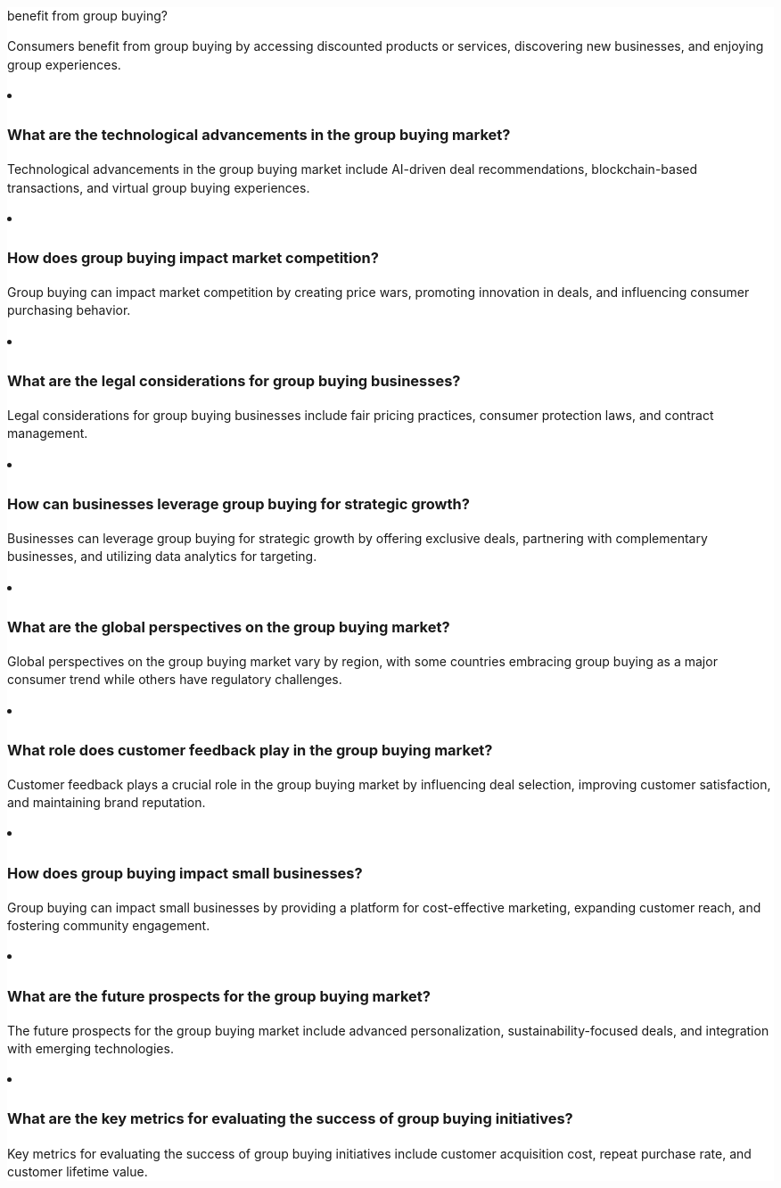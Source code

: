 benefit from group buying?</h3> <p>Consumers benefit from group buying by accessing discounted products or services, discovering new businesses, and enjoying group experiences.</p> </li> <li> <h3>What are the technological advancements in the group buying market?</h3> <p>Technological advancements in the group buying market include AI-driven deal recommendations, blockchain-based transactions, and virtual group buying experiences.</p> </li> <li> <h3>How does group buying impact market competition?</h3> <p>Group buying can impact market competition by creating price wars, promoting innovation in deals, and influencing consumer purchasing behavior.</p> </li> <li> <h3>What are the legal considerations for group buying businesses?</h3> <p>Legal considerations for group buying businesses include fair pricing practices, consumer protection laws, and contract management.</p> </li> <li> <h3>How can businesses leverage group buying for strategic growth?</h3> <p>Businesses can leverage group buying for strategic growth by offering exclusive deals, partnering with complementary businesses, and utilizing data analytics for targeting.</p> </li> <li> <h3>What are the global perspectives on the group buying market?</h3> <p>Global perspectives on the group buying market vary by region, with some countries embracing group buying as a major consumer trend while others have regulatory challenges.</p> </li> <li> <h3>What role does customer feedback play in the group buying market?</h3> <p>Customer feedback plays a crucial role in the group buying market by influencing deal selection, improving customer satisfaction, and maintaining brand reputation.</p> </li> <li> <h3>How does group buying impact small businesses?</h3> <p>Group buying can impact small businesses by providing a platform for cost-effective marketing, expanding customer reach, and fostering community engagement.</p> </li> <li> <h3>What are the future prospects for the group buying market?</h3> <p>The future prospects for the group buying market include advanced personalization, sustainability-focused deals, and integration with emerging technologies.</p> </li> <li> <h3>What are the key metrics for evaluating the success of group buying initiatives?</h3> <p>Key metrics for evaluating the success of group buying initiatives include customer acquisition cost, repeat purchase rate, and customer lifetime value.</p> </li> </ol></body></html></strong></p>
